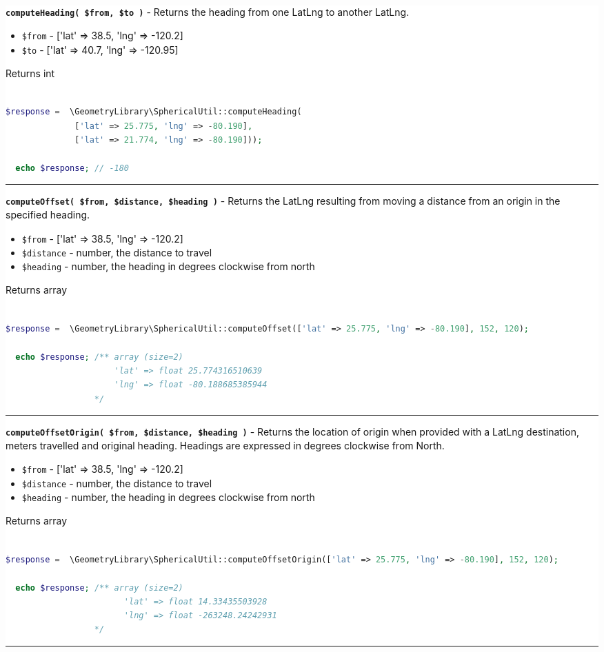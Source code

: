 <a name="computeHeading"></a>
**`computeHeading( $from, $to )`** - Returns the heading from one LatLng to another LatLng.

* `$from` -  ['lat' => 38.5, 'lng' => -120.2]
* `$to` -  ['lat' => 40.7, 'lng' => -120.95]

Returns int

```php

$response =  \GeometryLibrary\SphericalUtil::computeHeading(
              ['lat' => 25.775, 'lng' => -80.190], 
              ['lat' => 21.774, 'lng' => -80.190]));
              
  echo $response; // -180

```
---

<a name="computeOffset"></a>
**`computeOffset( $from, $distance, $heading )`** - Returns the LatLng resulting from moving a distance from an origin in the specified heading.

* `$from` -  ['lat' => 38.5, 'lng' => -120.2]
* `$distance` - number, the distance to travel
* `$heading` - number, the heading in degrees clockwise from north

Returns array

```php

$response =  \GeometryLibrary\SphericalUtil::computeOffset(['lat' => 25.775, 'lng' => -80.190], 152, 120);
              
  echo $response; /** array (size=2)
                      'lat' => float 25.774316510639
                      'lng' => float -80.188685385944
                  */

```
---

<a name="computeOffsetOrigin"></a>
**`computeOffsetOrigin( $from, $distance, $heading )`** - Returns the location of origin when provided with a LatLng destination, meters travelled and original heading. Headings are expressed in degrees clockwise from North. 

* `$from` -  ['lat' => 38.5, 'lng' => -120.2]
* `$distance` - number, the distance to travel
* `$heading` - number, the heading in degrees clockwise from north

Returns array 

```php

$response =  \GeometryLibrary\SphericalUtil::computeOffsetOrigin(['lat' => 25.775, 'lng' => -80.190], 152, 120);
              
  echo $response; /** array (size=2)
                        'lat' => float 14.33435503928
                        'lng' => float -263248.24242931
                  */

```
---
